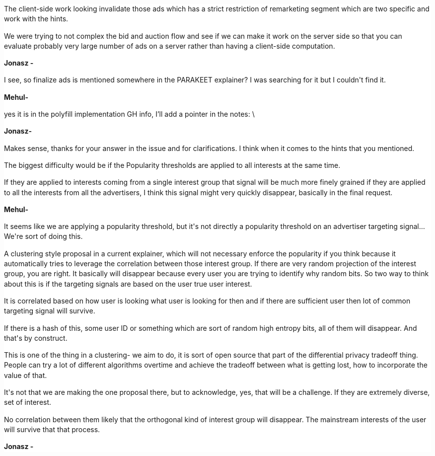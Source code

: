 The client-side work looking invalidate those ads which has a strict restriction of remarketing segment which are two specific and work with the hints. 

We were trying to not complex the bid and auction flow and see if we can make it work on the server side so that you can evaluate probably very large number of ads on a server rather than having a client-side computation.

**Jonasz -**

 I see, so finalize ads is mentioned somewhere in the PARAKEET explainer? I was searching for it but I couldn't find it.

 
**Mehul-**

 yes it is in the polyfill implementation GH info, I’ll add a pointer in the notes: \


**Jonasz-**

Makes sense, thanks for your answer in the issue and for clarifications. I think when it comes to the hints that you mentioned.  

The biggest difficulty would be if the Popularity thresholds are applied to all interests at the same time.

  

If they are applied to interests coming from a single interest group that signal will be much more finely grained if they are applied to all the interests from all the advertisers, I think this signal might very quickly disappear, basically in the final request.

 

**Mehul-**

It seems like we are applying a popularity threshold, but it's not directly a popularity threshold on an advertiser targeting signal… We're sort of doing this.

A clustering style proposal in a current explainer, which will not necessary enforce the popularity if you think because it automatically tries to leverage the correlation between those interest group. If there are very random projection of the interest group, you are right. It basically will disappear because every user you are trying to identify why random bits. So two way to think about this is if the targeting signals are based on the user true user interest.

It is correlated based on how user is looking what user is looking for then and if there are sufficient user then lot of common targeting signal will survive.

If there is a hash of this, some user ID or something which are sort of random high entropy bits, all of them will disappear. And that's by construct.

This is one of the thing in a clustering-  we aim to do, it is sort of open source that part of the differential privacy tradeoff thing. People can try a lot of different algorithms overtime and achieve the tradeoff between what is getting lost, how to incorporate the value of that.

It's not that we are making the one proposal there, but to acknowledge, yes, that will be a challenge. If they are extremely diverse, set of interest.

No correlation between them likely that the orthogonal kind of interest group will disappear. The mainstream interests of the user will survive that that process.

**Jonasz -**
